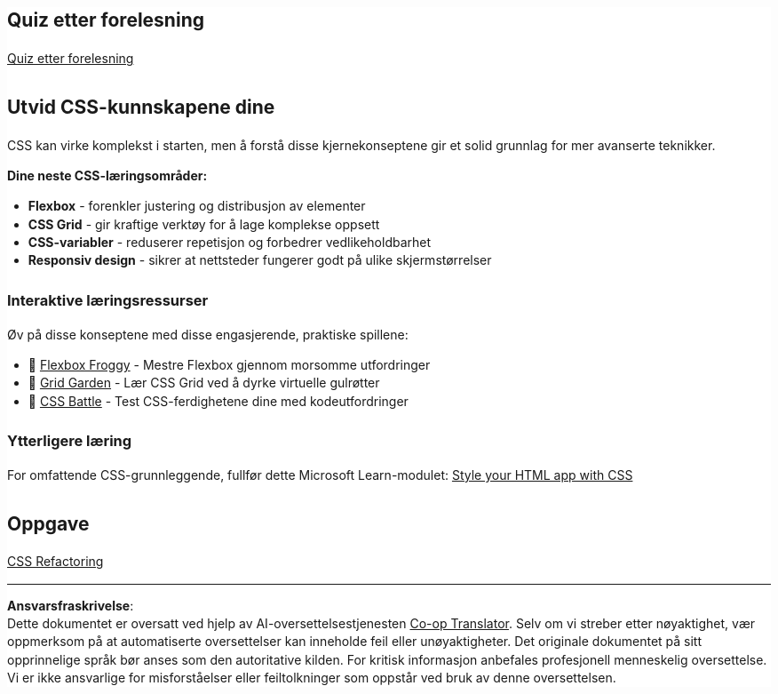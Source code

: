 ## Quiz etter forelesning

[Quiz etter forelesning](https://ff-quizzes.netlify.app/web/quiz/18)

## Utvid CSS-kunnskapene dine

CSS kan virke komplekst i starten, men å forstå disse kjernekonseptene gir et solid grunnlag for mer avanserte teknikker.

**Dine neste CSS-læringsområder:**
- **Flexbox** - forenkler justering og distribusjon av elementer
- **CSS Grid** - gir kraftige verktøy for å lage komplekse oppsett
- **CSS-variabler** - reduserer repetisjon og forbedrer vedlikeholdbarhet
- **Responsiv design** - sikrer at nettsteder fungerer godt på ulike skjermstørrelser

### Interaktive læringsressurser

Øv på disse konseptene med disse engasjerende, praktiske spillene:
- 🐸 [Flexbox Froggy](https://flexboxfroggy.com/) - Mestre Flexbox gjennom morsomme utfordringer
- 🌱 [Grid Garden](https://codepip.com/games/grid-garden/) - Lær CSS Grid ved å dyrke virtuelle gulrøtter
- 🎯 [CSS Battle](https://cssbattle.dev/) - Test CSS-ferdighetene dine med kodeutfordringer

### Ytterligere læring

For omfattende CSS-grunnleggende, fullfør dette Microsoft Learn-modulet: [Style your HTML app with CSS](https://docs.microsoft.com/learn/modules/build-simple-website/4-css-basics/?WT.mc_id=academic-77807-sagibbon)

## Oppgave

[CSS Refactoring](assignment.md)

---

**Ansvarsfraskrivelse**:  
Dette dokumentet er oversatt ved hjelp av AI-oversettelsestjenesten [Co-op Translator](https://github.com/Azure/co-op-translator). Selv om vi streber etter nøyaktighet, vær oppmerksom på at automatiserte oversettelser kan inneholde feil eller unøyaktigheter. Det originale dokumentet på sitt opprinnelige språk bør anses som den autoritative kilden. For kritisk informasjon anbefales profesjonell menneskelig oversettelse. Vi er ikke ansvarlige for misforståelser eller feiltolkninger som oppstår ved bruk av denne oversettelsen.